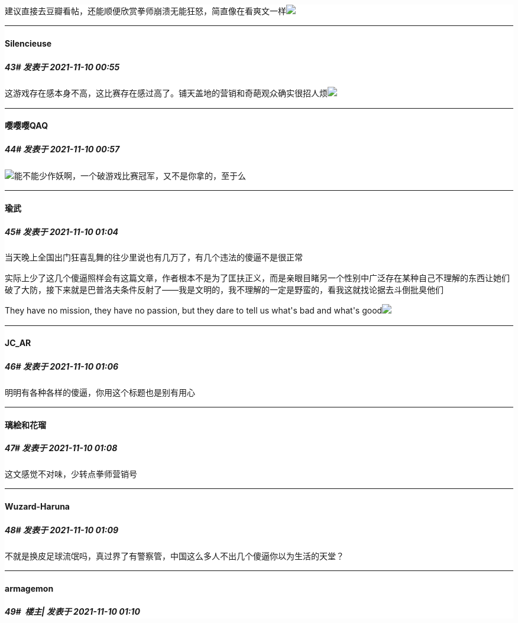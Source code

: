 建议直接去豆瓣看帖，还能顺便欣赏拳师崩溃无能狂怒，简直像在看爽文一样<img src="https://static.saraba1st.com/image/smiley/face2017/067.png" referrerpolicy="no-referrer">

*****

####  Silencieuse  
##### 43#       发表于 2021-11-10 00:55

这游戏存在感本身不高，这比赛存在感过高了。铺天盖地的营销和奇葩观众确实很招人烦<img src="https://static.saraba1st.com/image/smiley/face2017/003.png" referrerpolicy="no-referrer">

*****

####  嘤嘤嘤QAQ  
##### 44#       发表于 2021-11-10 00:57

<img src="https://static.saraba1st.com/image/smiley/face2017/166.png" referrerpolicy="no-referrer">能不能少作妖啊，一个破游戏比赛冠军，又不是你拿的，至于么

*****

####  瑜武  
##### 45#       发表于 2021-11-10 01:04

当天晚上全国出门狂喜乱舞的往少里说也有几万了，有几个违法的傻逼不是很正常

实际上少了这几个傻逼照样会有这篇文章，作者根本不是为了匡扶正义，而是亲眼目睹另一个性别中广泛存在某种自己不理解的东西让她们破了大防，接下来就是巴普洛夫条件反射了——我是文明的，我不理解的一定是野蛮的，看我这就找论据去斗倒批臭他们

They have no mission, they have no passion, but they dare to tell us what's bad and what's good<img src="https://static.saraba1st.com/image/smiley/face2017/049.png" referrerpolicy="no-referrer">

*****

####  JC_AR  
##### 46#       发表于 2021-11-10 01:06

明明有各种各样的傻逼，你用这个标题也是别有用心

*****

####  璃絵和花瑠  
##### 47#       发表于 2021-11-10 01:08

这文感觉不对味，少转点拳师营销号

*****

####  Wuzard-Haruna  
##### 48#       发表于 2021-11-10 01:09

不就是换皮足球流氓吗，真过界了有警察管，中国这么多人不出几个傻逼你以为生活的天堂？

*****

####  armagemon  
##### 49#         楼主| 发表于 2021-11-10 01:10
